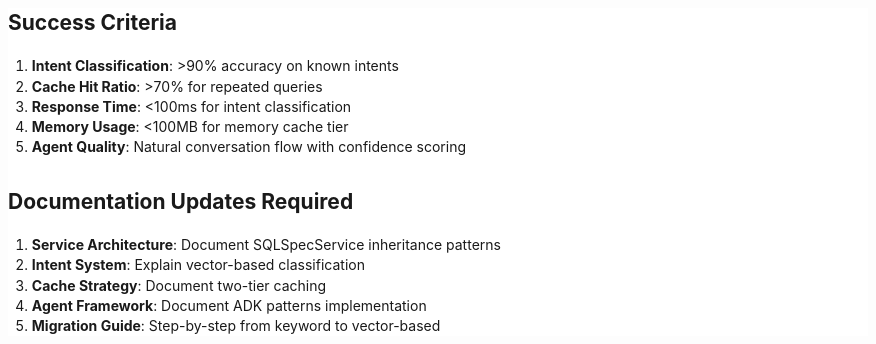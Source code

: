 ## Success Criteria

1. **Intent Classification**: >90% accuracy on known intents
2. **Cache Hit Ratio**: >70% for repeated queries
3. **Response Time**: <100ms for intent classification
4. **Memory Usage**: <100MB for memory cache tier
5. **Agent Quality**: Natural conversation flow with confidence scoring

## Documentation Updates Required

1. **Service Architecture**: Document SQLSpecService inheritance patterns
2. **Intent System**: Explain vector-based classification
3. **Cache Strategy**: Document two-tier caching
4. **Agent Framework**: Document ADK patterns implementation
5. **Migration Guide**: Step-by-step from keyword to vector-based
